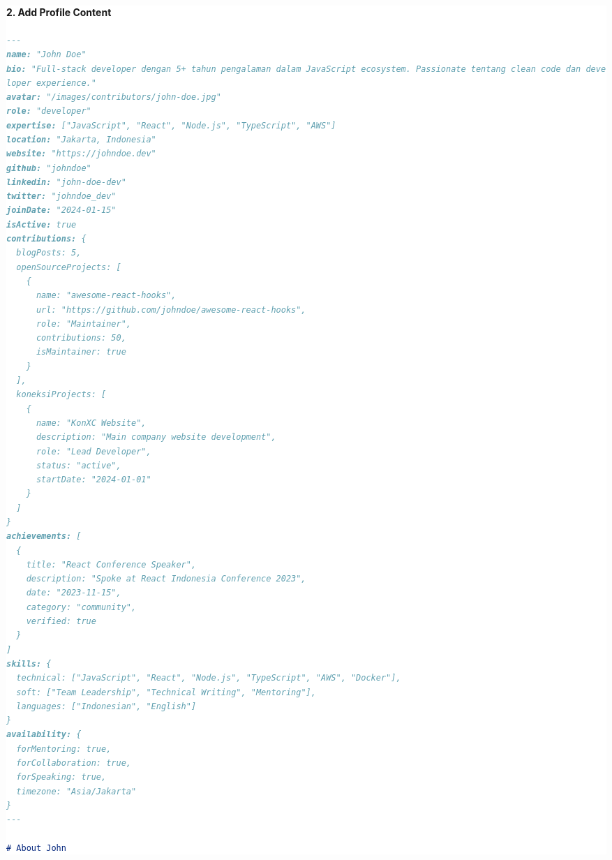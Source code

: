 #### **2. Add Profile Content**
```markdown
---
name: "John Doe"
bio: "Full-stack developer dengan 5+ tahun pengalaman dalam JavaScript ecosystem. Passionate tentang clean code dan developer experience."
avatar: "/images/contributors/john-doe.jpg"
role: "developer"
expertise: ["JavaScript", "React", "Node.js", "TypeScript", "AWS"]
location: "Jakarta, Indonesia"
website: "https://johndoe.dev"
github: "johndoe"
linkedin: "john-doe-dev"
twitter: "johndoe_dev"
joinDate: "2024-01-15"
isActive: true
contributions: {
  blogPosts: 5,
  openSourceProjects: [
    {
      name: "awesome-react-hooks",
      url: "https://github.com/johndoe/awesome-react-hooks",
      role: "Maintainer",
      contributions: 50,
      isMaintainer: true
    }
  ],
  koneksiProjects: [
    {
      name: "KonXC Website",
      description: "Main company website development",
      role: "Lead Developer",
      status: "active",
      startDate: "2024-01-01"
    }
  ]
}
achievements: [
  {
    title: "React Conference Speaker",
    description: "Spoke at React Indonesia Conference 2023",
    date: "2023-11-15",
    category: "community",
    verified: true
  }
]
skills: {
  technical: ["JavaScript", "React", "Node.js", "TypeScript", "AWS", "Docker"],
  soft: ["Team Leadership", "Technical Writing", "Mentoring"],
  languages: ["Indonesian", "English"]
}
availability: {
  forMentoring: true,
  forCollaboration: true,
  forSpeaking: true,
  timezone: "Asia/Jakarta"
}
---

# About John

```